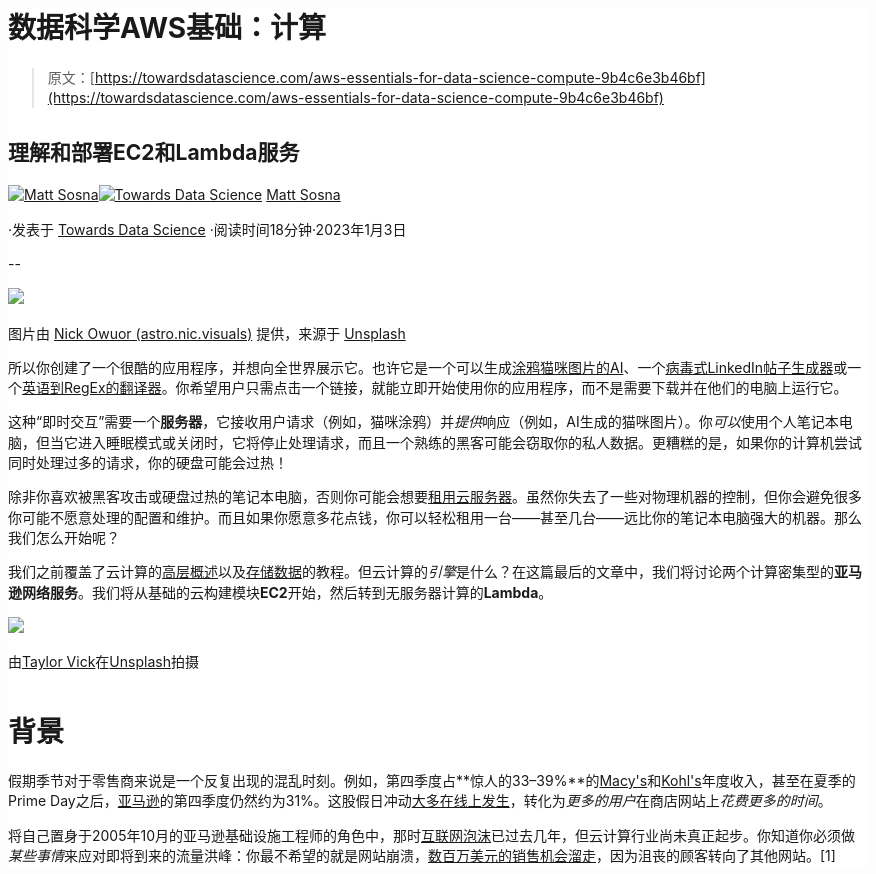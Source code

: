 # 数据科学AWS基础：计算

> 原文：[https://towardsdatascience.com/aws-essentials-for-data-science-compute-9b4c6e3b46bf](https://towardsdatascience.com/aws-essentials-for-data-science-compute-9b4c6e3b46bf)

## 理解和部署EC2和Lambda服务

[](https://mgsosna.medium.com/?source=post_page-----9b4c6e3b46bf--------------------------------)[![Matt Sosna](../Images/c3175c0dc62b795a8d0fa57532fb669b.png)](https://mgsosna.medium.com/?source=post_page-----9b4c6e3b46bf--------------------------------)[](https://towardsdatascience.com/?source=post_page-----9b4c6e3b46bf--------------------------------)[![Towards Data Science](../Images/a6ff2676ffcc0c7aad8aaf1d79379785.png)](https://towardsdatascience.com/?source=post_page-----9b4c6e3b46bf--------------------------------) [Matt Sosna](https://mgsosna.medium.com/?source=post_page-----9b4c6e3b46bf--------------------------------)

·发表于 [Towards Data Science](https://towardsdatascience.com/?source=post_page-----9b4c6e3b46bf--------------------------------) ·阅读时间18分钟·2023年1月3日

--

![](../Images/7452510321621511a738d6a39304a5d4.png)

图片由 [Nick Owuor (astro.nic.visuals)](https://unsplash.com/@astro_nic25?utm_source=medium&utm_medium=referral) 提供，来源于 [Unsplash](https://unsplash.com/?utm_source=medium&utm_medium=referral)

所以你创建了一个很酷的应用程序，并想向全世界展示它。也许它是一个可以生成[涂鸦猫咪图片的AI](https://affinelayer.com/pixsrv/)、一个[病毒式LinkedIn帖子生成器](https://viralpostgenerator.com)或一个[英语到RegEx的翻译器](https://www.autoregex.xyz/)。你希望用户只需点击一个链接，就能立即开始使用你的应用程序，而不是需要下载并在他们的电脑上运行它。

这种“即时交互”需要一个**服务器**，它接收用户请求（例如，猫咪涂鸦）并*提供*响应（例如，AI生成的猫咪图片）。你*可以*使用个人笔记本电脑，但当它进入睡眠模式或关闭时，它将停止处理请求，而且一个熟练的黑客可能会窃取你的私人数据。更糟糕的是，如果你的计算机尝试同时处理过多的请求，你的硬盘可能会过热！

除非你喜欢被黑客攻击或硬盘过热的笔记本电脑，否则你可能会想要[租用云服务器](/aws-essentials-for-data-science-why-cloud-computing-141cc6cee284)。虽然你失去了一些对物理机器的控制，但你会避免很多你可能不愿意处理的配置和维护。而且如果你愿意多花点钱，你可以轻松租用一台——甚至几台——远比你的笔记本电脑强大的机器。那么我们怎么开始呢？

我们之前覆盖了云计算的[高层概述](/aws-essentials-for-data-science-why-cloud-computing-141cc6cee284)以及[存储数据]( /aws-essentials-for-data-science-storage-5755afc3cb4a)的教程。但云计算的*引擎*是什么？在这篇最后的文章中，我们将讨论两个计算密集型的**亚马逊网络服务**。我们将从基础的云构建模块**EC2**开始，然后转到无服务器计算的**Lambda**。

![](../Images/8bb891a7b1f3e4070c7195dc9c94e8e7.png)

由[Taylor Vick](https://unsplash.com/@tvick?utm_source=medium&utm_medium=referral)在[Unsplash](https://unsplash.com/?utm_source=medium&utm_medium=referral)拍摄

# 背景

假期季节对于零售商来说是一个反复出现的混乱时刻。例如，第四季度占**惊人的33–39%**的[Macy's](https://ycharts.com/companies/M/revenues)和[Kohl's](https://ycharts.com/companies/KSS/revenues)年度收入，甚至在夏季的Prime Day之后，[亚马逊](https://ycharts.com/companies/AMZN/revenues)的第四季度仍然约为31%。这股假日冲动[大多在线上发生](https://www.cbre.com/insights/articles/omnichannel-what-is-the-share-of-e-commerce-in-overall-retail-sales)，转化为*更多的用户*在商店网站上*花费更多的时间*。

将自己置身于2005年10月的亚马逊基础设施工程师的角色中，那时[互联网泡沫](https://en.wikipedia.org/wiki/Dot-com_bubble)已过去几年，但云计算行业尚未真正起步。你知道你必须做*某些事情*来应对即将到来的流量洪峰：你最不希望的就是网站崩溃，[数百万美元的销售机会溜走](https://www.independent.co.uk/news/business/amazon-down-internet-outage-sales-b1861737.html)，因为沮丧的顾客转向了其他网站。[1]

